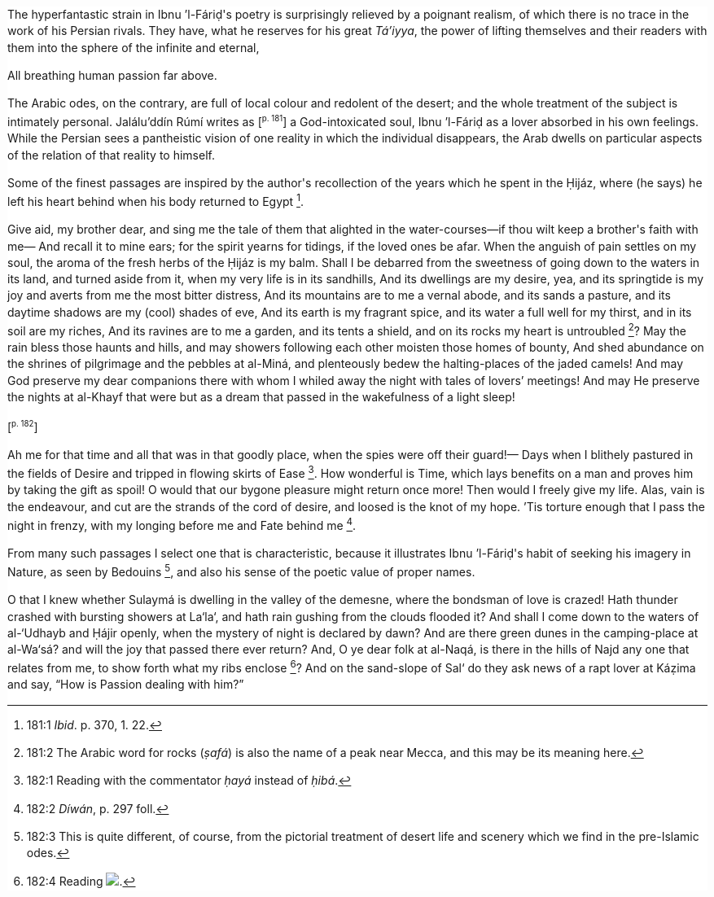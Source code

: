 The hyperfantastic strain in Ibnu ’l-Fáriḍ's poetry is surprisingly relieved by a poignant realism, of which there is no trace in the work of his Persian rivals. They have, what he reserves for his great _Tá’iyya_, the power of lifting themselves and their readers with them into the sphere of the infinite and eternal,

All breathing human passion far above.

The Arabic odes, on the contrary, are full of local colour and redolent of the desert; and the whole treatment of the subject is intimately personal. Jalálu’ddín Rúmí writes as <span id="p181">[<sup><small>p. 181</small></sup>]</span> a God-intoxicated soul, Ibnu ’l-Fáriḍ as a lover absorbed in his own feelings. While the Persian sees a pantheistic vision of one reality in which the individual disappears, the Arab dwells on particular aspects of the relation of that reality to himself.

Some of the finest passages are inspired by the author's recollection of the years which he spent in the Ḥijáz, where (he says) he left his heart behind when his body returned to Egypt [^576].

Give aid, my brother dear, and sing me the tale of them that alighted in the water-courses—if thou wilt keep a brother's faith with me—
And recall it to mine ears; for the spirit yearns for tidings, if the loved ones be afar.
When the anguish of pain settles on my soul, the aroma of the fresh herbs of the Ḥijáz is my balm.
Shall I be debarred from the sweetness of going down to the waters in its land, and turned aside from it, when my very life is in its sandhills,
And its dwellings are my desire, yea, and its springtide is my joy and averts from me the most bitter distress,
And its mountains are to me a vernal abode, and its sands a pasture, and its daytime shadows are my (cool) shades of eve,
And its earth is my fragrant spice, and its water a full well for my thirst, and in its soil are my riches,
And its ravines are to me a garden, and its tents a shield, and on its rocks my heart is untroubled [^577]?
May the rain bless those haunts and hills, and may showers following each other moisten those homes of bounty,
And shed abundance on the shrines of pilgrimage and the pebbles at al-Miná, and plenteously bedew the halting-places of the jaded camels!
And may God preserve my dear companions there with whom I whiled away the night with tales of lovers’ meetings!
And may He preserve the nights at al-Khayf that were but as a dream that passed in the wakefulness of a light sleep!

<span id="p182">[<sup><small>p. 182</small></sup>]</span>

Ah me for that time and all that was in that goodly place, when the spies were off their guard!—
Days when I blithely pastured in the fields of Desire and tripped in flowing skirts of Ease [^578].
How wonderful is Time, which lays benefits on a man and proves him by taking the gift as spoil!
O would that our bygone pleasure might return once more! Then would I freely give my life.
Alas, vain is the endeavour, and cut are the strands of the cord of desire, and loosed is the knot of my hope.
’Tis torture enough that I pass the night in frenzy, with my longing before me and Fate behind me [^579].

From many such passages I select one that is characteristic, because it illustrates Ibnu ’l-Fáriḍ's habit of seeking his imagery in Nature, as seen by Bedouins [^580], and also his sense of the poetic value of proper names.

O that I knew whether Sulaymá is dwelling in the valley of the demesne, where the bondsman of love is crazed!
Hath thunder crashed with bursting showers at La‘la‘, and hath rain gushing from the clouds flooded it?
And shall I come down to the waters of al-‘Udhayb and Ḥájir openly, when the mystery of night is declared by dawn?
And are there green dunes in the camping-place at al-Wa‘sá? and will the joy that passed there ever return?
And, O ye dear folk at al-Naqá, is there in the hills of Najd any one that relates from me, to show forth what my ribs enclose [^581]?
And on the sand-slope of Sal‘ do they ask news of a rapt lover at Káẓima and say, “How is Passion dealing with him?”

[^521]: 162:1 I have used the following editions and commentaries:
[^522]: 163:1 Even Zoroastrianism does not exclude the monistic principle. It seems to be uncertain whether Ormuzd and Ahriman stood in direct and equal antagonism to each other, or whether Aṅra Mainyu (Ahriman), the evil spirit, and Spenta Mainyu, the good spirit, were conceived as opposite emanations of One (Ormuzd) who is above them both. In any case, the struggle between Ormuzd and Ahriman ends with the complete destruction of the latter.
[^523]: 163:2 Nöldeke, _Sketches from Eastern History_, tr. by J. S. Black, p. 20.
[^524]: 163:3 Sir Charles Lyall, _Ancient Arabian Poetry_, p. xix.
[^525]: 164:1 The present writer has edited and translated a collection of mystical odes by Ibnu ’l-‘Arabí, entitled _Tarjumán al-Ashwáq_, in the Oriental Translation Fund, New Series, vol. xx (London, 1911).
[^526]: 164:2 The date of his birth is usually given as a.d. 1181, but see Nallino, _op. cit._, p. I, note 3.
[^527]: 164:3 _Díwán_, p. 4, 1. 13 foll. and p. 75, 1. I foll.
[^528]: 164:4 The Life of Ibnu ’l-Fáriḍ by his grandson has been printed as an introduction to the _Díwán_ (pp. 3-24). A shorter notice, extracted from my Ms. of the _Shadharátu ’l-dhahab_, was published in the _JRAS_. for 1906, pp. 800-806. See also Ibn Khallikán, No. 511 (De Slane's translation, vol. n, p. 388 foll.).
[^529]: 165:1 See p. 22 _supra_.
[^530]: 165:2 _I.e._ the Greater Ode rhyming in _t_. It is so named in order to distinguish it from the _Tá’iyyatu ’l-ṣughrá_, _i.e._ the Lesser Ode rhyming in _t_ (_Díwán_, [p. 142](./2_7#p142) foll.).
[^531]: 165:3 See Professor Browne's _Literary History of Persia_, vol. 11, p. 504; my _Literary History of the Arabs_, p. 397 fol., and _The Don and the Dervish_, pp. 105-9. A Latin version of one entire ode (_Díwán_, p. 306 foll.) is given by Sir William Jones in his _Poeseos Asiaticae commentarii_ (Works, ed. by Lord Teignmouth, vol. VI, p. 74).
[^532]: 166:1 Grangeret de Lagrange, _Anthologie arabe_, p. 128.
[^533]: 167:1 J. W. Mackail, _Select Epigrams from the Greek Anthology_, p. 34.
[^534]: 167:2 Preface to the _Díwán_, p. II, 1. 20.
[^535]: 167:3 Evelyn Underhill, _Mysticism_, p. 352.
[^536]: 167:4 Introd. to _Selected Poems from the Dīvāni Shamsi Tabrīz_, p. XL.
[^537]: 168:1 Of course these remarks do not apply to many passages in the _Tá’iyyatu ’l-kubrá_, which in respect of its didactic purpose bears the same relation to the minor odes as the _Masnaví_ of Jalálu’ddín Rúmí to his _Díwán_.
[^538]: 168:2 Prof. Nallino (_op. cit._ p. 17) points out that at a later period the Odes were often chanted in the musical concerts of the Ṣúfís and suggests that they were composed for this purpose.
[^539]: 168:3 _Díwán_, p. 52, l. 8 foll. Búríní (_ibid_. p. 202, 12 foll.) asserts that Ibnu ’l-Fáriḍ's poetry is not invariably mystical. The two verses which he cites might bear an allegorical sense as easily as many of a similar kind in the Song of Solomon; and, in any case, they are extracted from _rubá‘í_s. The fact that Ibnu ’l-Fáriḍ is known to have written one amatorious epigram (_Díwán_, p. 549, 9 fol. Ibn Khallikán, De Slane's translation, vol. II, p. 389), and that he may have written others, proves nothing against those who find mysticism in every line of the Odes.
[^540]: 169:1 Preface to the _Díwán_, p. 11, l. 1 foll.
[^541]: 170:1 _Díwán_, p. 263 foll. Prof. Browne has given a translation of this ode in his _Literary History of Persia_, vol. ii, p. 504.
[^542]: 170:2 A valley with fountains and date-palms in the neighbourhood of Medina.
[^543]: 170:3 The dream-form (_khayál_) of the Beloved in the poet's fancy (_khayál_).
[^544]: 171:1 _Díwán_, p. 230 foll.
[^545]: 172:1 Literally, “if thy everlastingness (_baqá_) demands my passing-away (_faná_).”
[^546]: 172:2 According to N. the words “those who beheld thee” refer to the Light of Mohammed, which emanated from the Light of God.
[^547]: 173:1 A veil covering the lower part of the face.
[^548]: 173:2 “Within thy borders”: literally “within thy preserve (_ḥimá_).” The Divine Essence is preserved (made inaccessible) by the spiritual and sensible forms in which it veils itself. As the Bedouin poet brags about himself in order to assert the dignity of his tribe, so when the Mohammedan saints boast of the unique endowments which God has bestowed upon them, it is not self-glorification, but thanksgiving to Him “from whom all blessings flow.”
[^549]: 173:3 Real Being is manifested in phenomena, just as the light of the sun is reflected by the moon.
[^550]: 173:4 See Kor. 6, 76 foll. “And when the night overshadowed him, he saw a p. 174 star, and he said, This is my Lord; but when it set, he said, I like not gods which set. And when he saw the moon rising, he said, This is my Lord; but when he saw it set, he said, Verily, if my Lord direct me not, I shall become one of the people who go astray” (Sale's translation).
[^551]: 174:1 In this verse there is an untranslatable play on the double meaning of Badr, which signifies (I) a place between Mecca and Medina where the Prophet won his memorable victory over the Meccan idolaters in a.d. 624; (2) a full moon. Thus the _ahlu_ _Badr_ are to Moslems more than what of οἱ μαραθωνομάχαι were to the Greeks of Plato's time, while the phrase also suggests the perfect illumination reserved for adepts in mysticism. Irish politics of forty years ago would provide an exact parallel, if the Moonlighters were regarded as national heroes and saints. The poet says that the men of Badr, _i.e._, the noble company of mystics, journey not so much in the light which phenomena derive from Reality as in the light of Reality itself.
[^552]: 174:2 Material beauty is not worthy to be loved except in so far as it is one of the ideas (attributes and manifestations) of Absolute Beauty.
[^553]: 174:3 When God withdraws Himself (from the inward eye of the mystic), He still lays His commands on the soul, so that it performs its predestined good and evil works.
[^554]: 174:4 Divine Love sweeps away the conventional standards of truth and right and honour.
[^555]: 176:1 _Díwán_, p. 331 foll.
[^556]: 176:2 _Ibid_. p. 347, 1. 6 foll. Cf. Shelley, _Epipsychidion_:
[^557]: 177:1 _Ibid_. p. 173. It is true, as Prof. Nallino has observed (_op. cit._ p. 16), that some odes are less artificial in style than others.
[^558]: 177:2 _Ibid_. p. 467.
[^559]: 177:3 _Ibid_. p. 165.
[^560]: 177:4 _Ibid_. p. 108.
[^561]: 177:5 _Ibid_. p. 278.
[^562]: 178:1 _Díwán_, p. 410.
[^563]: 178:2 _Ibid_. p. 384.
[^564]: 178:3 _Ibid_. p. 391 foll.
[^565]: 178:4 “Patience without you,” _i.e._ in bearing your separation from me; “patience with you,” _i.e._ in bearing the pain which you, as the object of my love, cause me to suffer.
[^566]: 178:5 _Díwán_, p. 402.
[^567]: 179:1 The poet was rapt in contemplation of the Beloved and could not bandy words with his critic.
[^568]: 179:2 _I.e._ by convincing my “blamer” of the error of his ways I acquired as much religious merit as by making the pilgrimage to Mecca. It is meritorious to combine the greater pilgrimage (_ḥajj_) with the lesser pilgrimage (_‘umra_).
[^569]: 179:3 Rajab is the seventh and al-Muḥarram the first month of the Mohammedan year.
[^570]: 179:4 _I.e._ inconstancy.
[^571]: 179:5 _Díwán_, p. 179 foll. The last verse alludes to the manna and quails which dropped from heaven upon the Israelites (Kor. 2, 54). In the original there is a double word-play: _mann_ (separation), _mann_ (manna), _salwat_ (forgetfulness), _salwá_ (quails).
[^572]: 180:1 _Díwán_, p. 443 foll.
[^573]: 180:2 _I.e._ the image or vision of the Beloved which appears when his name is pronounced by the “blamer.”
[^574]: 180:3 As camels bring the beloved to the lover's eye, so reproof brings him to the lover's ear.
[^575]: 180:4 _Díwán_, p. 275 foll. Cf. p. 346, l. 5, and p. 429, l. 27—p. 420, l. 6.
[^576]: 181:1 _Ibid_. p. 370, 1. 22.
[^577]: 181:2 The Arabic word for rocks (_ṣafá_) is also the name of a peak near Mecca, and this may be its meaning here.
[^578]: 182:1 Reading with the commentator _ḥayá_ instead of _ḥibá_.
[^579]: 182:2 _Díwán_, p. 297 foll.
[^580]: 182:3 This is quite different, of course, from the pictorial treatment of desert life and scenery which we find in the pre-Islamic odes.
[^581]: 182:4 Reading ![](/image/book/Islam/Studies_in_Islamic_Mysticism/18200.jpg).
[^582]: 183:1 _Díwán_, pp. 429-441.
[^583]: 183:2 _Ibid_. p. 6.
[^584]: 183:3 _Ibid_. p. 70. “The two least parts” are the heart and the tongue.
[^585]: 183:4 _Ibid_. p. 160, l. 24 foll.
[^586]: 184:1 _Díwán_, p. 472 foll.
[^587]: 184:2. The soul was intoxicated with the wine of Divine Love (_i.e._ was rapt in contemplation of God) during its pre-existence in the eternal knowledge of God before the body was created.
[^588]: 184:3 The full-moon is the Perfect Man, _i.e._ the gnostic or saint in whom God reveals Himself completely and who is, as it were, filled with Divine Love. The new moon is the gnostic veiled by his individuality, so that he manifests only a part of the Divine Light, not the whole; he causes the wine of Love to circle, _i.e._ he displays and makes known to others the Names and Attributes of God. When the wine is watered, _i.e._ when pure contemplation is blended with the element of religion, the seeker of God obtains spiritual direction and is like a traveller guided by the stars in his night-journey.
[^589]: 184:4 N.'s commentary on this verse is characteristically recondite. He interprets “its perfume” as the sphere of the Primal Intelligence, whence emanate all created things; “its taverns” as the Divine Names and Attributes; “its resplendence” as the human intellect, which is a flash of the Primal Intelligence. Divine Love, being of the essence of God, has no form except in the imagination.
[^590]: 185:1 “Time,” _i.e._ the world of change. The second hemistich may be rendered literally: “’tis as though its occultation were a concealment in the breasts of (human) minds.”
[^591]: 185:2 “The tribesmen,” _i.e._ mystics capable of receiving illumination.
[^592]: 185:3 This verse describes the gradual fading of ecstasy from the heart of the mystic.
[^593]: 185:4 I need not trouble my readers with the detailed allegorical analysis to which the commentator subjects this and the next nine verses. They explain themselves, if taken as a fanciful description of the miracles wrought by Divine Love.
[^594]: 186:1 The _fidám_ is a strainer placed over the mouth of the bottle, so that the wine may run clear.
[^595]: 186:2 Vv. 23-30 are wanting in the commentary of Búríní and may have been inserted in the poem by a copyist. See Nallino, _op. cit._ p. 31, note I. Divine Love, as the eternal source of all created things, is logically prior to them, although it does not precede them in time, which itself is created.
[^596]: 186:3 Inasmuch as real being belongs to God alone, mystical union cannot be likened to the permeation of one body by another, as when water is absorbed by a sponge.
[^597]: 186:4 This enigmatic verse refers to Being under its two aspects. Wine signifies pure being, vine phenomenal being. In so far as man is related to the Divine Spirit (here identified with Adam, whom God “created in His own p. 187 image”), he is pure reality; but in so far as he belongs to Nature, he is unreal. “Its mother” is the mother of wine, _i.e._ the vine, which is a symbol for the material world.
[^598]: 187:1 The “vessels” are the phenomenal forms by which real being is manifested. They are “subtle,” _i.e._ spiritual, because every such form is the veil of a reality. These realities “increase,” _i.e._ appear as the Many, by means of the forms which our senses perceive.
[^599]: 187:2 Absolute Being or God or Divine Love—all these terms are the same in essence—is not conditioned by time.
[^600]: 187:3 _I.e._ it was an orphan before the beginning of fatherhood. This, I think, is merely a paradox indicating the timeless nature of reality. The word “orphanhood” (_yutm_) may allude to Mohammed (cf. note on the _Tá’iyya_, _vv_. 288-9). In this case the meaning will be that Mohammed (as the Logos) existed before the creation of Adam. According to N., Absolute Being is made an “ orphan ” by the passing-away (_faná_) of the spirit in man. Universal Spirit or Reason, the first emanation, may be said to “die” when its essence (the human spirit) is mystically re-united with the Absolute; and its “death” leaves the Absolute, _i.e._ the phenomenal world regarded as the other self of the Absolute, “an orphan in the bosom of its mother Nature.”
[^601]: 187:4 Moslems associate with Christianity the beverage forbidden by their own religion. When their poets describe a wine-party, the scene is often laid in the neighbourhood of a Christian monastery (_dayr_). Ibnu ’l-Fáriḍ says that the Christians became intoxicated without having drunk, _i.e._ their doctrine that God reveals Himself in Christ is only a glimpse of the truth, p. 188 which is fully realised by Moslem saints, that God reveals Himself in every atom of existence. Cf. the _Tá’iyya_, _v_. 730 foll. and [p. 140](./2_7#p140) _supra_.
[^602]: 188:1 _I.e._ seek to contemplate the Divine Essence alone, or if you must seek anything besides, let it be the first and highest manifestation of that Essence, namely, the Spirit or Light of Mohammed, which is figuratively called “the water of the Beloved's teeth.”
[^603]: 188:2 The Ṣúfís have always known the value of music as a means of inducing ecstasy. Cf. The _Mystics of Islam_, p. 63 foll.; D. B. Macdonald, _Emotional Religion in Islam as affected by Music and Singing_ in the _Journal of the Royal Asiatic Society_, 1901, pp. 195 foll. and 748 foll., and 1902, p. 1 foll.
[^604]: 188:3 P. [165](#p165), note [^530].
[^605]: 189:1 See _v_. 679 of the prose translation _infra_.
[^606]: 190:1 “The forms of things,” _i.e._ the puppets, typify phenomena, which in themselves are lifeless and passive: all their life and activity is the effect of the manifestation in them of the actions and attributes of Reality.
[^607]: 190:2 The Greek fire to which Von Hammer finds an allusion here is, I think, an _ignis fatuus_.
[^608]: 190:3 The genies (_Jinn_) are described as ethereal creatures, endowed with speech, transparent (so that they are normally invisible), and capable of assuming various shapes.
[^609]: 191:1 _Tá’iyya_, _vv_. 680-706.
[^610]: 192:1 W. Y. Sellar, _The Roman poets of the Republic_, p. 403. I give Munro's translation: “Again when mighty legions fill with their movements all parts of the plains, waging the mimicry of war, the glitter then lifts itself up to the sky, and the whole earth round gleams with brass, and beneath a noise is raised by the mighty trampling of men, and the mountains stricken by the shouting re-echo the voices to the stars of heaven, and horsemen fly about and suddenly wheeling scour across the middle of the plains, shaking them with the vehemence of their charge. And yet there is some place on the high hills, seen from which they appear to stand still and to rest on the plains as a bright spot.”
[^611]: 192:2 _Tá’iyya_, _v_. 489.
[^612]: 193:1 _Tá’iyya_, _vv_. 395-6.
[^613]: 193:2 _E.g._ emanation (_fayḍ_) in _vv_. 403-5. The spiritual and sensible worlds derive their life from Universal Spirit and Universal Soul (_v_. 405; cf. _v_. 492). In _v_. 455 the Ḥallájian terms, _láhút_ (divinity) and _násút_ (humanity) are used in the same way as by Ibnu ’l-‘Arabí, to denote the inward and outward aspects of the Being with whom the “unified” mystic is one (cf. Massignon, _Kitáb al-Ṭawásín_, p. 139). Allusions to the pre-existence of the soul occur in _vv_. 41, 257-8, 428, 670 and 759. Unlike Jílí, Ibnu ’l-Fáriḍ shows no sign of acquaintance with Ibnu ’l-‘Arabí's philosophical terminology or, so far as I have observed, of being directly influenced by him in any considerable degree.